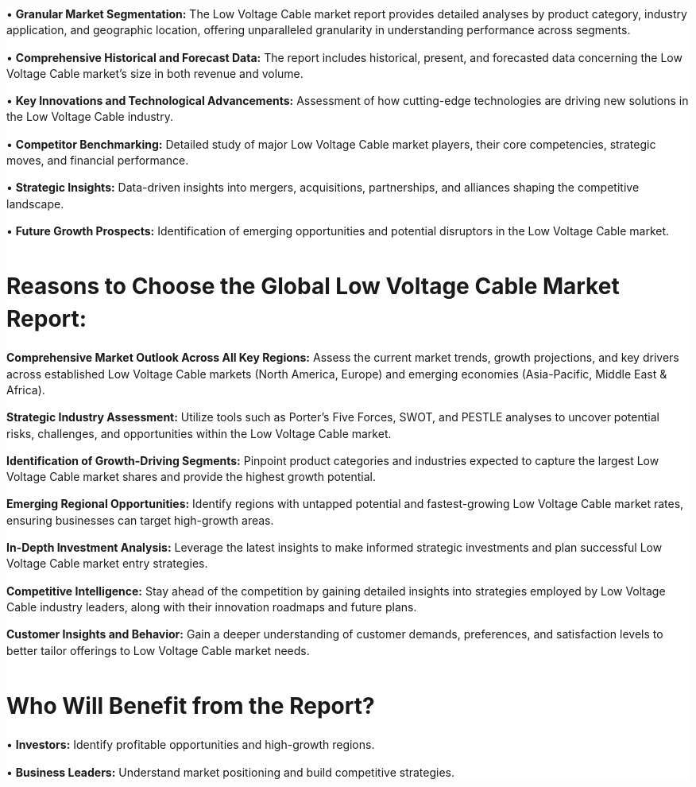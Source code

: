• <strong>Granular Market Segmentation:</strong> The Low Voltage Cable market report provides detailed analyses by product category, industry application, and geographic location, offering unparalleled granularity in understanding performance across segments.

• <strong>Comprehensive Historical and Forecast Data:</strong> The report includes historical, present, and forecasted data concerning the Low Voltage Cable market’s size in both revenue and volume.

• <strong>Key Innovations and Technological Advancements:</strong> Assessment of how cutting-edge technologies are driving new solutions in the Low Voltage Cable industry.

• <strong>Competitor Benchmarking:</strong> Detailed study of major Low Voltage Cable market players, their core competencies, strategic moves, and financial performance.

• <strong>Strategic Insights:</strong> Data-driven insights into mergers, acquisitions, partnerships, and alliances shaping the competitive landscape.

• <strong>Future Growth Prospects:</strong> Identification of emerging opportunities and potential disruptors in the Low Voltage Cable market.

# <strong>Reasons to Choose the Global Low Voltage Cable Market Report:</strong>

<strong>Comprehensive Market Outlook Across All Key Regions:</strong>
Assess the current market trends, growth projections, and key drivers across established Low Voltage Cable markets (North America, Europe) and emerging economies (Asia-Pacific, Middle East & Africa).

<strong>Strategic Industry Assessment:</strong>
Utilize tools such as Porter’s Five Forces, SWOT, and PESTLE analyses to uncover potential risks, challenges, and opportunities within the Low Voltage Cable market.

<strong>Identification of Growth-Driving Segments:</strong>
Pinpoint product categories and industries expected to capture the largest Low Voltage Cable market shares and provide the highest growth potential.

<strong>Emerging Regional Opportunities:</strong>
Identify regions with untapped potential and fastest-growing Low Voltage Cable market rates, ensuring businesses can target high-growth areas.

<strong>In-Depth Investment Analysis:</strong>
Leverage the latest insights to make informed strategic investments and plan successful Low Voltage Cable market entry strategies.

<strong>Competitive Intelligence:</strong>
Stay ahead of the competition by gaining detailed insights into strategies employed by Low Voltage Cable industry leaders, along with their innovation roadmaps and future plans.

<strong>Customer Insights and Behavior:</strong>
Gain a deeper understanding of customer demands, preferences, and satisfaction levels to better tailor offerings to Low Voltage Cable market needs.

# <strong>Who Will Benefit from the Report?</strong>

• <strong>Investors:</strong> Identify profitable opportunities and high-growth regions.

• <strong>Business Leaders:</strong> Understand market positioning and build competitive strategies.
